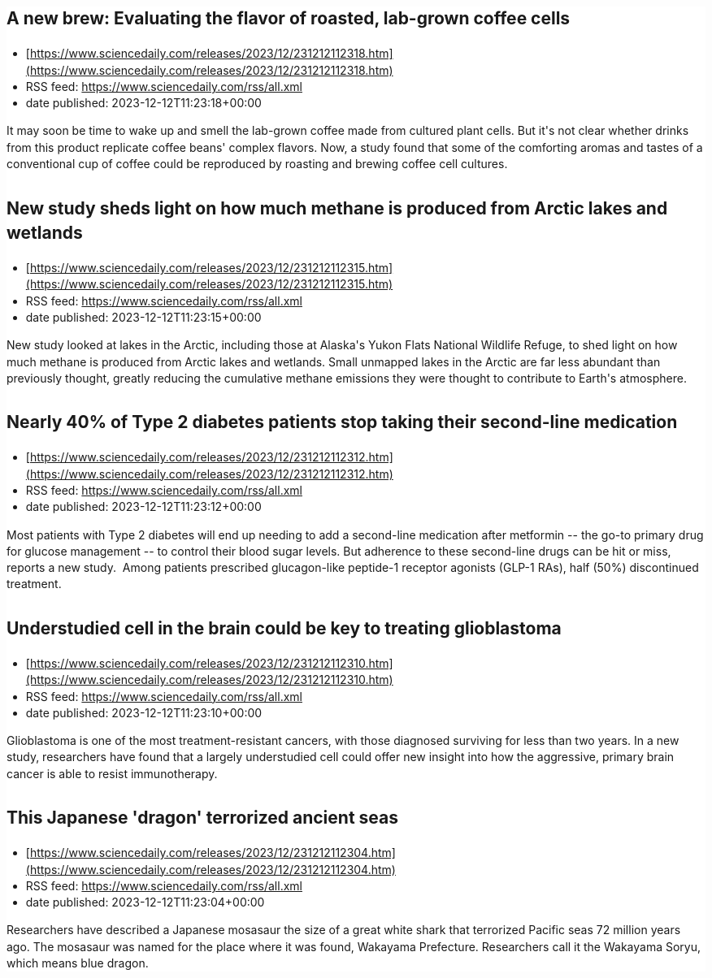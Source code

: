 ## A new brew: Evaluating the flavor of roasted, lab-grown coffee cells
 - [https://www.sciencedaily.com/releases/2023/12/231212112318.htm](https://www.sciencedaily.com/releases/2023/12/231212112318.htm)
 - RSS feed: https://www.sciencedaily.com/rss/all.xml
 - date published: 2023-12-12T11:23:18+00:00

It may soon be time to wake up and smell the lab-grown coffee made from cultured plant cells. But it's not clear whether drinks from this product replicate coffee beans' complex flavors. Now, a study found that some of the comforting aromas and tastes of a conventional cup of coffee could be reproduced by roasting and brewing coffee cell cultures.

## New study sheds light on how much methane is produced from Arctic lakes and wetlands
 - [https://www.sciencedaily.com/releases/2023/12/231212112315.htm](https://www.sciencedaily.com/releases/2023/12/231212112315.htm)
 - RSS feed: https://www.sciencedaily.com/rss/all.xml
 - date published: 2023-12-12T11:23:15+00:00

New study looked at lakes in the Arctic, including those at Alaska's Yukon Flats National Wildlife Refuge, to shed light on how much methane is produced from Arctic lakes and wetlands. Small unmapped lakes in the Arctic are far less abundant than previously thought, greatly reducing the cumulative methane emissions they were thought to contribute to Earth's atmosphere.

## Nearly 40% of Type 2 diabetes patients stop taking their second-line medication
 - [https://www.sciencedaily.com/releases/2023/12/231212112312.htm](https://www.sciencedaily.com/releases/2023/12/231212112312.htm)
 - RSS feed: https://www.sciencedaily.com/rss/all.xml
 - date published: 2023-12-12T11:23:12+00:00

Most patients with Type 2 diabetes will end up needing to add a second-line medication after metformin -- the go-to primary drug for glucose management -- to control their blood sugar levels. But adherence to these second-line drugs can be hit or miss, reports a new study.  Among patients prescribed glucagon-like peptide-1 receptor agonists (GLP-1 RAs), half (50%) discontinued treatment.

## Understudied cell in the brain could be key to treating glioblastoma
 - [https://www.sciencedaily.com/releases/2023/12/231212112310.htm](https://www.sciencedaily.com/releases/2023/12/231212112310.htm)
 - RSS feed: https://www.sciencedaily.com/rss/all.xml
 - date published: 2023-12-12T11:23:10+00:00

Glioblastoma is one of the most treatment-resistant cancers, with those diagnosed surviving for less than two years. In a new study, researchers have found that a largely understudied cell could offer new insight into how the aggressive, primary brain cancer is able to resist immunotherapy.

## This Japanese 'dragon' terrorized ancient seas
 - [https://www.sciencedaily.com/releases/2023/12/231212112304.htm](https://www.sciencedaily.com/releases/2023/12/231212112304.htm)
 - RSS feed: https://www.sciencedaily.com/rss/all.xml
 - date published: 2023-12-12T11:23:04+00:00

Researchers have described a Japanese mosasaur the size of a great white shark that terrorized Pacific seas 72 million years ago. The mosasaur was named for the place where it was found, Wakayama Prefecture. Researchers call it the Wakayama Soryu, which means blue dragon.


